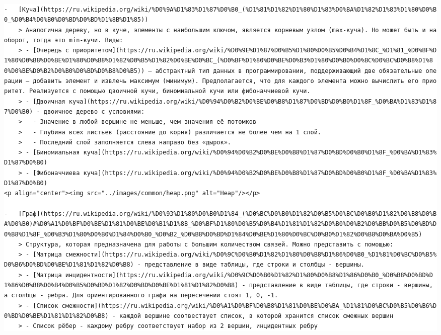     -   [Куча](https://ru.wikipedia.org/wiki/%D0%9A%D1%83%D1%87%D0%B0_(%D1%81%D1%82%D1%80%D1%83%D0%BA%D1%82%D1%83%D1%80%D0%B0_%D0%B4%D0%B0%D0%BD%D0%BD%D1%8B%D1%85))
        > Аналогична дереву, но в куче, элементы с наибольшим ключом, является корневым узлом (max-куча). Но может быть и наоборот, тогда это min-кучи. Виды:
        > - [Очередь с приоритетом](https://ru.wikipedia.org/wiki/%D0%9E%D1%87%D0%B5%D1%80%D0%B5%D0%B4%D1%8C_%D1%81_%D0%BF%D1%80%D0%B8%D0%BE%D1%80%D0%B8%D1%82%D0%B5%D1%82%D0%BE%D0%BC_(%D0%BF%D1%80%D0%BE%D0%B3%D1%80%D0%B0%D0%BC%D0%BC%D0%B8%D1%80%D0%BE%D0%B2%D0%B0%D0%BD%D0%B8%D0%B5)) — абстрактный тип данных в программировании, поддерживающий две обязательные операции — добавить элемент и извлечь максимум (минимум). Предполагается, что для каждого элемента можно вычислить его приоритет. Реализуется с помощью двоичной кучи, биномиальной кучи или фибоначчиевой кучи.
        > - [Двоичная куча](https://ru.wikipedia.org/wiki/%D0%94%D0%B2%D0%BE%D0%B8%D1%87%D0%BD%D0%B0%D1%8F_%D0%BA%D1%83%D1%87%D0%B0) - двоичное дерево с условиями:
        >   - Значение в любой вершине не меньше, чем значения её потомков
        >   - Глубина всех листьев (расстояние до корня) различается не более чем на 1 слой.
        >   - Последний слой заполняется слева направо без «дырок».
        > - [Биномиальная куча](https://ru.wikipedia.org/wiki/%D0%94%D0%B2%D0%BE%D0%B8%D1%87%D0%BD%D0%B0%D1%8F_%D0%BA%D1%83%D1%87%D0%B0)
        > - [Фибоначчиева куча](https://ru.wikipedia.org/wiki/%D0%94%D0%B2%D0%BE%D0%B8%D1%87%D0%BD%D0%B0%D1%8F_%D0%BA%D1%83%D1%87%D0%B0)
    <p align="center"><img src="../images/common/heap.png" alt="Heap"/></p>

    -   [Граф](https://ru.wikipedia.org/wiki/%D0%93%D1%80%D0%B0%D1%84_(%D0%BC%D0%B0%D1%82%D0%B5%D0%BC%D0%B0%D1%82%D0%B8%D0%BA%D0%B0)#%D0%A1%D0%BF%D0%BE%D1%81%D0%BE%D0%B1%D1%8B_%D0%BF%D1%80%D0%B5%D0%B4%D1%81%D1%82%D0%B0%D0%B2%D0%BB%D0%B5%D0%BD%D0%B8%D1%8F_%D0%B3%D1%80%D0%B0%D1%84%D0%B0_%D0%B2_%D0%B8%D0%BD%D1%84%D0%BE%D1%80%D0%BC%D0%B0%D1%82%D0%B8%D0%BA%D0%B5)
        > Структура, которая предназначена для работы с большим количеством связей. Можно представить с помощью:
        > - [Матрица смежности](https://ru.wikipedia.org/wiki/%D0%9C%D0%B0%D1%82%D1%80%D0%B8%D1%86%D0%B0_%D1%81%D0%BC%D0%B5%D0%B6%D0%BD%D0%BE%D1%81%D1%82%D0%B8) - представление в виде таблицы, где строки и столбцы - вершины.
        > - [Матрица инцидентности](https://ru.wikipedia.org/wiki/%D0%9C%D0%B0%D1%82%D1%80%D0%B8%D1%86%D0%B0_%D0%B8%D0%BD%D1%86%D0%B8%D0%B4%D0%B5%D0%BD%D1%82%D0%BD%D0%BE%D1%81%D1%82%D0%B8) - представление в виде таблицы, где строки - вершины, а столбцы - ребра. Для ориентированного графа на пересечении стоят 1, 0, -1.
        > - [Список смежности](https://ru.wikipedia.org/wiki/%D0%A1%D0%BF%D0%B8%D1%81%D0%BE%D0%BA_%D1%81%D0%BC%D0%B5%D0%B6%D0%BD%D0%BE%D1%81%D1%82%D0%B8) - каждой вершине соотвествует список, в которой хранится список смежных вершин
        > - Список рёбер - каждому ребру соответствует набор из 2 вершин, инцидентных ребру

